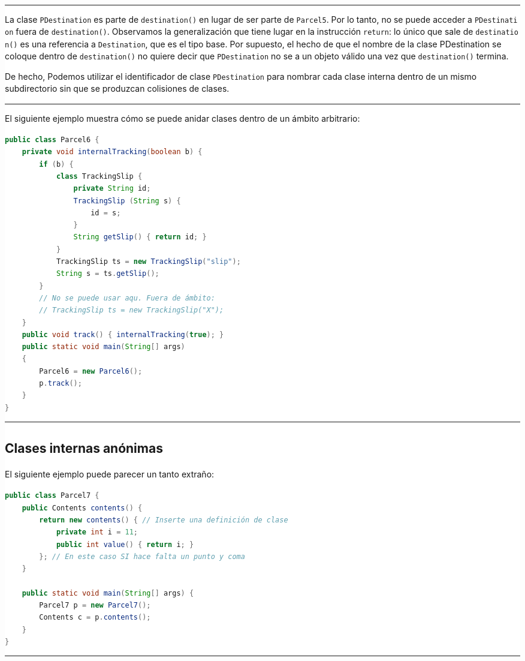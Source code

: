 ```Java
```
---

La clase `PDestination` es parte de `destination()` en lugar de ser parte de `Parcel5`. Por lo tanto, no se puede acceder a `PDestination` fuera de `destination()`. Observamos la generalización que tiene lugar en la instrucción `return`: lo único que sale de `destination()` es una referencia a `Destination`, que es el tipo base. Por supuesto, el hecho de que el nombre de la clase PDestination se coloque dentro de `destination()` no quiere decir que `PDestination` no se a un objeto válido una vez que `destination()` termina.

De hecho, Podemos utilizar el identificador de clase `PDestination` para nombrar cada clase interna dentro de un mismo subdirectorio sin que se produzcan colisiones de clases.

---

El siguiente ejemplo muestra cómo se puede anidar clases dentro de un ámbito arbitrario:
```Java
public class Parcel6 {
    private void internalTracking(boolean b) {
        if (b) {
            class TrackingSlip {
                private String id;
                TrackingSlip (String s) {
                    id = s;
                }
                String getSlip() { return id; }
            }
            TrackingSlip ts = new TrackingSlip("slip");
            String s = ts.getSlip();
        }
        // No se puede usar aqu. Fuera de ámbito:
        // TrackingSlip ts = new TrackingSlip("X");
    }
    public void track() { internalTracking(true); }
    public static void main(String[] args)
    {
        Parcel6 = new Parcel6();
        p.track();
    }    
}
```

---

## Clases internas anónimas

El siguiente ejemplo puede parecer un tanto extraño:
```Java
public class Parcel7 {
    public Contents contents() {
        return new contents() { // Inserte una definición de clase
            private int i = 11;
            public int value() { return i; }
        }; // En este caso SI hace falta un punto y coma
    }

    public static void main(String[] args) {
        Parcel7 p = new Parcel7();
        Contents c = p.contents();
    }
}
```
---
